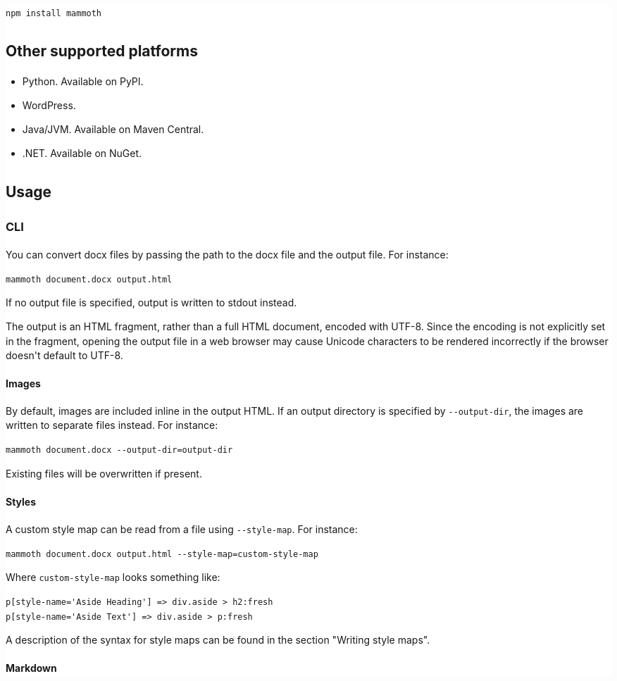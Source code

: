 ```
npm install mammoth
```

Other supported platforms
-------------------------

-   Python. Available on PyPI.
    
-   WordPress.
    
-   Java/JVM. Available on Maven Central.
    
-   .NET. Available on NuGet.
    

Usage
-----

### CLI

You can convert docx files by passing the path to the docx file and the output file. For instance:

```
mammoth document.docx output.html
```

If no output file is specified, output is written to stdout instead.

The output is an HTML fragment, rather than a full HTML document, encoded with UTF-8. Since the encoding is not explicitly set in the fragment, opening the output file in a web browser may cause Unicode characters to be rendered incorrectly if the browser doesn't default to UTF-8.

#### Images

By default, images are included inline in the output HTML. If an output directory is specified by `--output-dir`, the images are written to separate files instead. For instance:

```
mammoth document.docx --output-dir=output-dir
```

Existing files will be overwritten if present.

#### Styles

A custom style map can be read from a file using `--style-map`. For instance:

```
mammoth document.docx output.html --style-map=custom-style-map
```

Where `custom-style-map` looks something like:

```
p[style-name='Aside Heading'] => div.aside > h2:fresh
p[style-name='Aside Text'] => div.aside > p:fresh
```

A description of the syntax for style maps can be found in the section "Writing style maps".

#### Markdown
